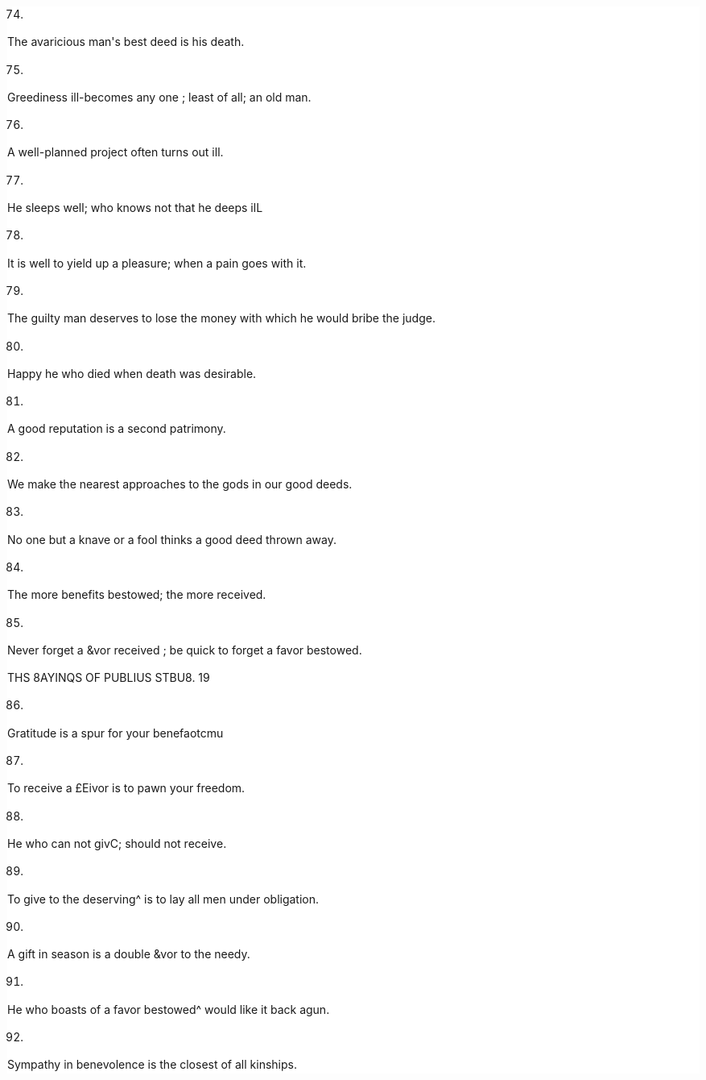 74.
The avaricious man's best deed is his death.

75.
Greediness ill-becomes any one ; least of all; an old man.

76.
A well-planned project often turns out ill.

77.
He sleeps well; who knows not that he deeps ilL

78.
It is well to yield up a pleasure; when a pain goes with it.

79.
The guilty man deserves to lose the money with which he would
bribe the judge.

80.
Happy he who died when death was desirable.

81.
A good reputation is a second patrimony.

82.
We make the nearest approaches to the gods in our good deeds.

83.
No one but a knave or a fool thinks a good deed thrown away.

84.
The more benefits bestowed; the more received.

85.
Never forget a &vor received ; be quick to forget a favor bestowed.



THS 8AYINQS OF PUBLIUS STBU8. 19

86.

Gratitude is a spur for your benefaotcmu

87.
To receive a £Eivor is to pawn your freedom.

88.
He who can not givC; should not receive.

89.
To give to the deserving^ is to lay all men under obligation.

90.
A gift in season is a double &vor to the needy.

91.
He who boasts of a favor bestowed^ would like it back agun.

92.
Sympathy in benevolence is the closest of all kinships.
